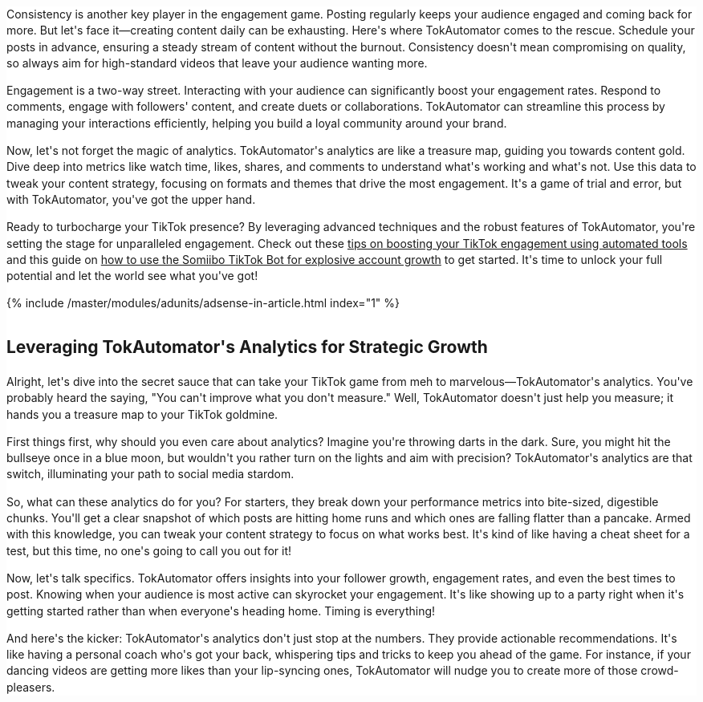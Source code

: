Consistency is another key player in the engagement game. Posting regularly keeps your audience engaged and coming back for more. But let's face it—creating content daily can be exhausting. Here's where TokAutomator comes to the rescue. Schedule your posts in advance, ensuring a steady stream of content without the burnout. Consistency doesn't mean compromising on quality, so always aim for high-standard videos that leave your audience wanting more.

Engagement is a two-way street. Interacting with your audience can significantly boost your engagement rates. Respond to comments, engage with followers' content, and create duets or collaborations. TokAutomator can streamline this process by managing your interactions efficiently, helping you build a loyal community around your brand.

Now, let's not forget the magic of analytics. TokAutomator's analytics are like a treasure map, guiding you towards content gold. Dive deep into metrics like watch time, likes, shares, and comments to understand what's working and what's not. Use this data to tweak your content strategy, focusing on formats and themes that drive the most engagement. It's a game of trial and error, but with TokAutomator, you've got the upper hand.

Ready to turbocharge your TikTok presence? By leveraging advanced techniques and the robust features of TokAutomator, you're setting the stage for unparalleled engagement. Check out these [tips on boosting your TikTok engagement using automated tools](https://tokautomator.com/blog/how-to-boost-your-tiktok-engagement-using-automated-tools) and this guide on [how to use the Somiibo TikTok Bot for explosive account growth](https://tokautomator.com/blog/how-to-use-the-somiibo-tiktok-bot-for-explosive-account-growth) to get started. It's time to unlock your full potential and let the world see what you've got!

{% include /master/modules/adunits/adsense-in-article.html index="1" %}

## Leveraging TokAutomator's Analytics for Strategic Growth

Alright, let's dive into the secret sauce that can take your TikTok game from meh to marvelous—TokAutomator's analytics. You've probably heard the saying, "You can't improve what you don't measure." Well, TokAutomator doesn't just help you measure; it hands you a treasure map to your TikTok goldmine.

First things first, why should you even care about analytics? Imagine you're throwing darts in the dark. Sure, you might hit the bullseye once in a blue moon, but wouldn't you rather turn on the lights and aim with precision? TokAutomator's analytics are that switch, illuminating your path to social media stardom.

So, what can these analytics do for you? For starters, they break down your performance metrics into bite-sized, digestible chunks. You'll get a clear snapshot of which posts are hitting home runs and which ones are falling flatter than a pancake. Armed with this knowledge, you can tweak your content strategy to focus on what works best. It's kind of like having a cheat sheet for a test, but this time, no one's going to call you out for it!

Now, let's talk specifics. TokAutomator offers insights into your follower growth, engagement rates, and even the best times to post. Knowing when your audience is most active can skyrocket your engagement. It's like showing up to a party right when it's getting started rather than when everyone's heading home. Timing is everything!

And here's the kicker: TokAutomator's analytics don't just stop at the numbers. They provide actionable recommendations. It's like having a personal coach who's got your back, whispering tips and tricks to keep you ahead of the game. For instance, if your dancing videos are getting more likes than your lip-syncing ones, TokAutomator will nudge you to create more of those crowd-pleasers.
